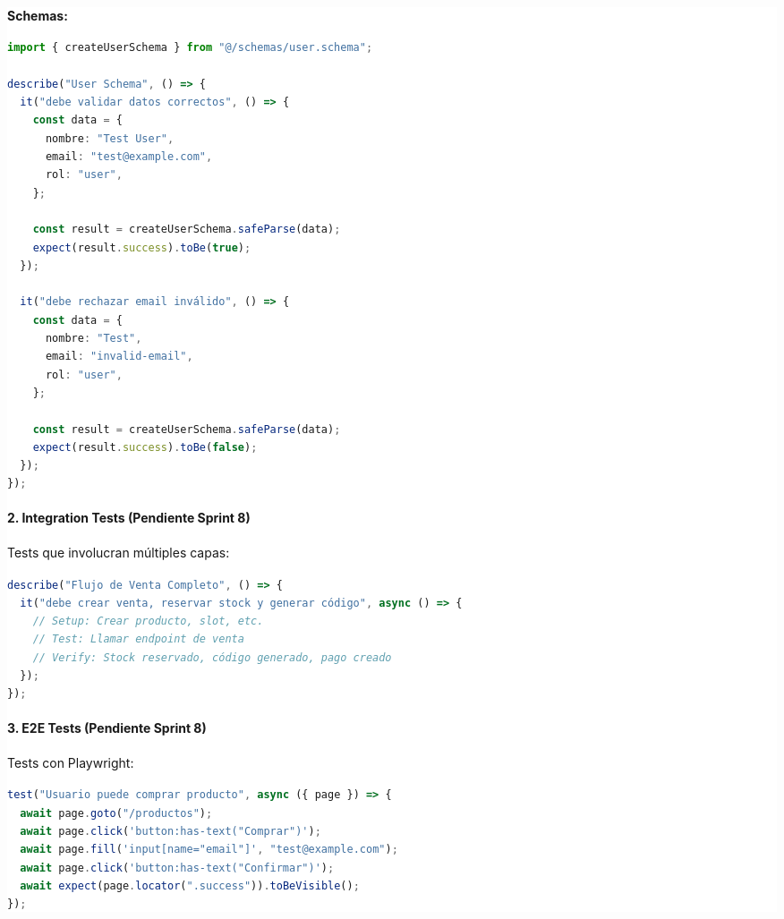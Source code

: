**Schemas:**
```typescript
import { createUserSchema } from "@/schemas/user.schema";

describe("User Schema", () => {
  it("debe validar datos correctos", () => {
    const data = {
      nombre: "Test User",
      email: "test@example.com",
      rol: "user",
    };

    const result = createUserSchema.safeParse(data);
    expect(result.success).toBe(true);
  });

  it("debe rechazar email inválido", () => {
    const data = {
      nombre: "Test",
      email: "invalid-email",
      rol: "user",
    };

    const result = createUserSchema.safeParse(data);
    expect(result.success).toBe(false);
  });
});
```

#### 2. Integration Tests (Pendiente Sprint 8)

Tests que involucran múltiples capas:

```typescript
describe("Flujo de Venta Completo", () => {
  it("debe crear venta, reservar stock y generar código", async () => {
    // Setup: Crear producto, slot, etc.
    // Test: Llamar endpoint de venta
    // Verify: Stock reservado, código generado, pago creado
  });
});
```

#### 3. E2E Tests (Pendiente Sprint 8)

Tests con Playwright:

```typescript
test("Usuario puede comprar producto", async ({ page }) => {
  await page.goto("/productos");
  await page.click('button:has-text("Comprar")');
  await page.fill('input[name="email"]', "test@example.com");
  await page.click('button:has-text("Confirmar")');
  await expect(page.locator(".success")).toBeVisible();
});
```
